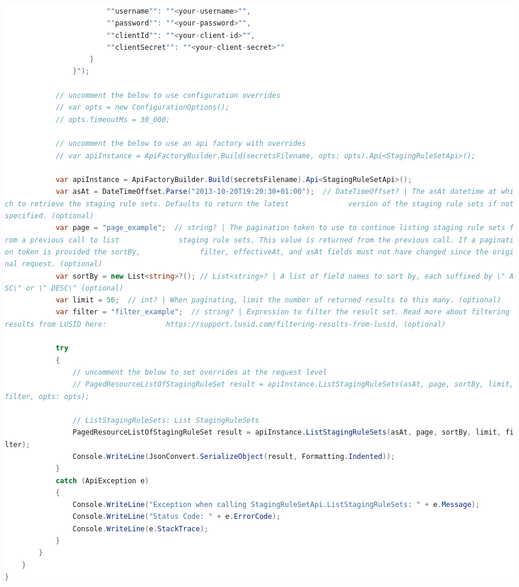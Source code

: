 ```csharp
                        ""username"": ""<your-username>"",
                        ""password"": ""<your-password>"",
                        ""clientId"": ""<your-client-id>"",
                        ""clientSecret"": ""<your-client-secret>""
                    }
                }");

            // uncomment the below to use configuration overrides
            // var opts = new ConfigurationOptions();
            // opts.TimeoutMs = 30_000;

            // uncomment the below to use an api factory with overrides
            // var apiInstance = ApiFactoryBuilder.Build(secretsFilename, opts: opts).Api<StagingRuleSetApi>();

            var apiInstance = ApiFactoryBuilder.Build(secretsFilename).Api<StagingRuleSetApi>();
            var asAt = DateTimeOffset.Parse("2013-10-20T19:20:30+01:00");  // DateTimeOffset? | The asAt datetime at which to retrieve the staging rule sets. Defaults to return the latest              version of the staging rule sets if not specified. (optional) 
            var page = "page_example";  // string? | The pagination token to use to continue listing staging rule sets from a previous call to list              staging rule sets. This value is returned from the previous call. If a pagination token is provided the sortBy,              filter, effectiveAt, and asAt fields must not have changed since the original request. (optional) 
            var sortBy = new List<string>?(); // List<string>? | A list of field names to sort by, each suffixed by \" ASC\" or \" DESC\" (optional) 
            var limit = 56;  // int? | When paginating, limit the number of returned results to this many. (optional) 
            var filter = "filter_example";  // string? | Expression to filter the result set. Read more about filtering results from LUSID here:              https://support.lusid.com/filtering-results-from-lusid. (optional) 

            try
            {
                // uncomment the below to set overrides at the request level
                // PagedResourceListOfStagingRuleSet result = apiInstance.ListStagingRuleSets(asAt, page, sortBy, limit, filter, opts: opts);

                // ListStagingRuleSets: List StagingRuleSets
                PagedResourceListOfStagingRuleSet result = apiInstance.ListStagingRuleSets(asAt, page, sortBy, limit, filter);
                Console.WriteLine(JsonConvert.SerializeObject(result, Formatting.Indented));
            }
            catch (ApiException e)
            {
                Console.WriteLine("Exception when calling StagingRuleSetApi.ListStagingRuleSets: " + e.Message);
                Console.WriteLine("Status Code: " + e.ErrorCode);
                Console.WriteLine(e.StackTrace);
            }
        }
    }
}
```
